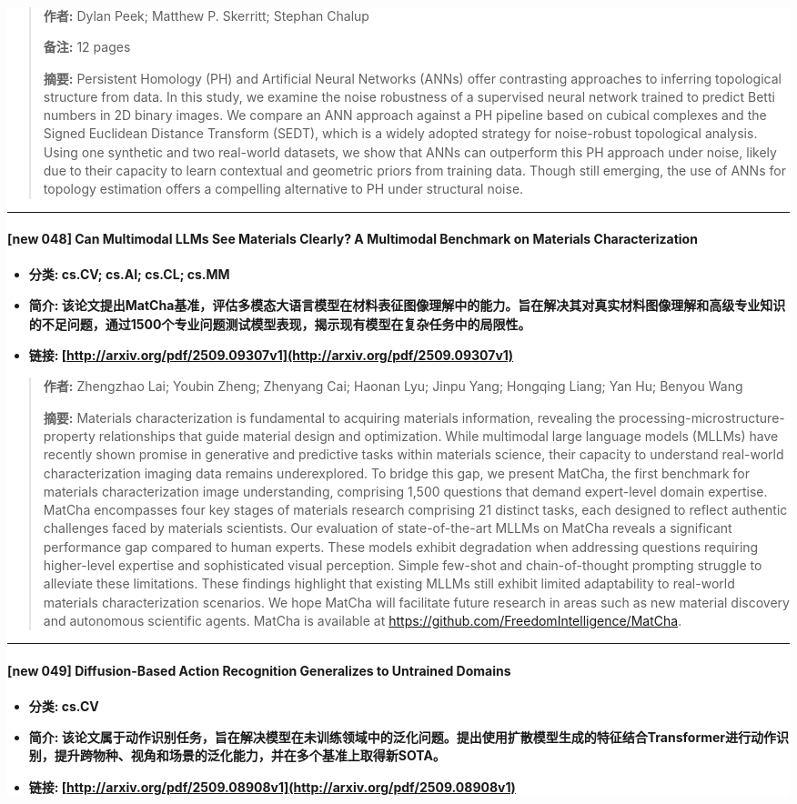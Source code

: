 > **作者:** Dylan Peek; Matthew P. Skerritt; Stephan Chalup
>
> **备注:** 12 pages
>
> **摘要:** Persistent Homology (PH) and Artificial Neural Networks (ANNs) offer contrasting approaches to inferring topological structure from data. In this study, we examine the noise robustness of a supervised neural network trained to predict Betti numbers in 2D binary images. We compare an ANN approach against a PH pipeline based on cubical complexes and the Signed Euclidean Distance Transform (SEDT), which is a widely adopted strategy for noise-robust topological analysis. Using one synthetic and two real-world datasets, we show that ANNs can outperform this PH approach under noise, likely due to their capacity to learn contextual and geometric priors from training data. Though still emerging, the use of ANNs for topology estimation offers a compelling alternative to PH under structural noise.
>
---
#### [new 048] Can Multimodal LLMs See Materials Clearly? A Multimodal Benchmark on Materials Characterization
- **分类: cs.CV; cs.AI; cs.CL; cs.MM**

- **简介: 该论文提出MatCha基准，评估多模态大语言模型在材料表征图像理解中的能力。旨在解决其对真实材料图像理解和高级专业知识的不足问题，通过1500个专业问题测试模型表现，揭示现有模型在复杂任务中的局限性。**

- **链接: [http://arxiv.org/pdf/2509.09307v1](http://arxiv.org/pdf/2509.09307v1)**

> **作者:** Zhengzhao Lai; Youbin Zheng; Zhenyang Cai; Haonan Lyu; Jinpu Yang; Hongqing Liang; Yan Hu; Benyou Wang
>
> **摘要:** Materials characterization is fundamental to acquiring materials information, revealing the processing-microstructure-property relationships that guide material design and optimization. While multimodal large language models (MLLMs) have recently shown promise in generative and predictive tasks within materials science, their capacity to understand real-world characterization imaging data remains underexplored. To bridge this gap, we present MatCha, the first benchmark for materials characterization image understanding, comprising 1,500 questions that demand expert-level domain expertise. MatCha encompasses four key stages of materials research comprising 21 distinct tasks, each designed to reflect authentic challenges faced by materials scientists. Our evaluation of state-of-the-art MLLMs on MatCha reveals a significant performance gap compared to human experts. These models exhibit degradation when addressing questions requiring higher-level expertise and sophisticated visual perception. Simple few-shot and chain-of-thought prompting struggle to alleviate these limitations. These findings highlight that existing MLLMs still exhibit limited adaptability to real-world materials characterization scenarios. We hope MatCha will facilitate future research in areas such as new material discovery and autonomous scientific agents. MatCha is available at https://github.com/FreedomIntelligence/MatCha.
>
---
#### [new 049] Diffusion-Based Action Recognition Generalizes to Untrained Domains
- **分类: cs.CV**

- **简介: 该论文属于动作识别任务，旨在解决模型在未训练领域中的泛化问题。提出使用扩散模型生成的特征结合Transformer进行动作识别，提升跨物种、视角和场景的泛化能力，并在多个基准上取得新SOTA。**

- **链接: [http://arxiv.org/pdf/2509.08908v1](http://arxiv.org/pdf/2509.08908v1)**
